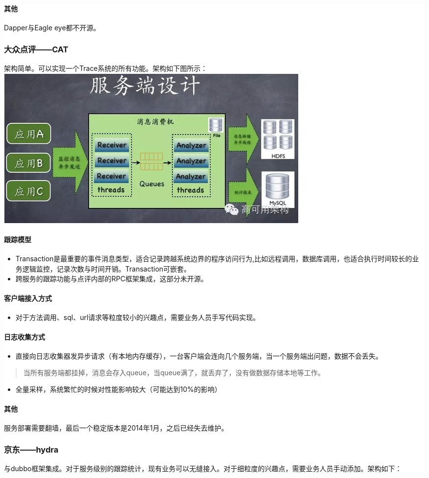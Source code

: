 #### 其他
Dapper与Eagle eye都不开源。

### 大众点评——CAT
架构简单。可以实现一个Trace系统的所有功能。架构如下图所示：  
![cat-architecture.jpg](static/images/cat_architecture.jpg)

#### 跟踪模型
+ Transaction是最重要的事件消息类型，适合记录跨越系统边界的程序访问行为,比如远程调用，数据库调用，也适合执行时间较长的业务逻辑监控，记录次数与时间开销。Transaction可嵌套。
+ 跨服务的跟踪功能与点评内部的RPC框架集成，这部分未开源。

#### 客户端接入方式
+ 对于方法调用、sql、url请求等粒度较小的兴趣点，需要业务人员手写代码实现。

#### 日志收集方式
+ 直接向日志收集器发异步请求（有本地内存缓存），一台客户端会连向几个服务端，当一个服务端出问题，数据不会丢失。  
> 当所有服务端都挂掉，消息会存入queue，当queue满了，就丢弃了，没有做数据存储本地等工作。
+ 全量采样，系统繁忙的时候对性能影响较大（可能达到10%的影响）

#### 其他
服务部署需要翻墙，最后一个稳定版本是2014年1月，之后已经失去维护。

### 京东——hydra
与dubbo框架集成。对于服务级别的跟踪统计，现有业务可以无缝接入。对于细粒度的兴趣点，需要业务人员手动添加。架构如下：  